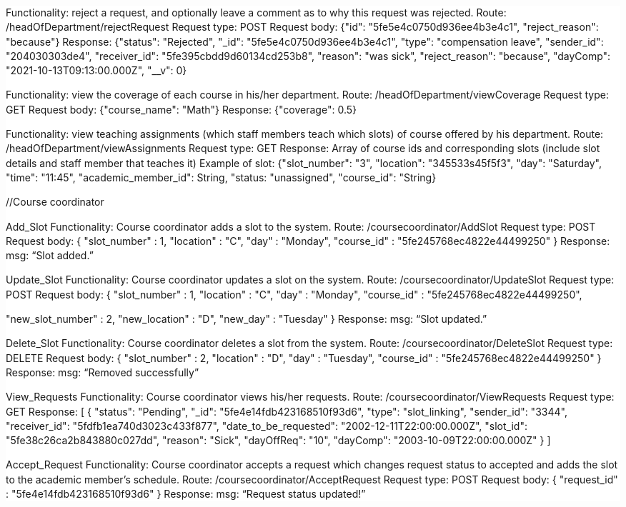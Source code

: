 Functionality: reject a request, and optionally leave a comment as to why this request was rejected.
Route: /headOfDepartment/rejectRequest
Request type: POST
Request body: {"id": "5fe5e4c0750d936ee4b3e4c1", "reject_reason": "because"}
Response: {"status": "Rejected", "\_id": "5fe5e4c0750d936ee4b3e4c1", "type": "compensation leave",
"sender_id": "204030303de4", "receiver_id": "5fe395cbdd9d60134cd253b8", "reason": "was sick",
"reject_reason": "because", "dayComp": "2021-10-13T09:13:00.000Z", "\_\_v": 0}

Functionality: view the coverage of each course in his/her department.
Route: /headOfDepartment/viewCoverage
Request type: GET
Request body: {"course_name": "Math"}
Response: {"coverage": 0.5}

Functionality: view teaching assignments (which staff members teach which slots) of course offered by his department.
Route: /headOfDepartment/viewAssignments
Request type: GET
Response: Array of course ids and corresponding slots (include slot details and staff member that teaches it)
Example of slot: {"slot_number": "3", "location": "345533s45f5f3", "day": "Saturday", "time": "11:45", "academic_member_id": String,
"status: "unassigned", "course_id": "String}

//Course coordinator

Add_Slot Functionality: Course coordinator adds a slot to the system. Route: /coursecoordinator/AddSlot Request type: POST Request body: { "slot_number" : 1, "location" : "C", "day" : "Monday", "course_id" : "5fe245768ec4822e44499250" } Response: msg: “Slot added.”

Update_Slot Functionality: Course coordinator updates a slot on the system. Route: /coursecoordinator/UpdateSlot Request type: POST Request body: { "slot_number" : 1, "location" : "C", "day" : "Monday", "course_id" : "5fe245768ec4822e44499250",

"new_slot_number" : 2,
"new_location" : "D",
"new_day" : "Tuesday"
}
Response: msg: “Slot updated.”

Delete_Slot Functionality: Course coordinator deletes a slot from the system. Route: /coursecoordinator/DeleteSlot Request type: DELETE Request body: { "slot_number" : 2, "location" : "D", "day" : "Tuesday", "course_id" : "5fe245768ec4822e44499250" } Response: msg: “Removed successfully”

View_Requests Functionality: Course coordinator views his/her requests. Route: /coursecoordinator/ViewRequests Request type: GET Response: [ { "status": "Pending", "_id": "5fe4e14fdb423168510f93d6", "type": "slot_linking", "sender_id": "3344", "receiver_id": "5fdfb1ea740d3023c433f877", "date_to_be_requested": "2002-12-11T22:00:00.000Z", "slot_id": "5fe38c26ca2b843880c027dd", "reason": "Sick", "dayOffReq": "10", "dayComp": "2003-10-09T22:00:00.000Z" } ]

Accept_Request Functionality: Course coordinator accepts a request which changes request status to accepted and adds the slot to the academic member’s schedule. Route: /coursecoordinator/AcceptRequest Request type: POST Request body: { "request_id" : "5fe4e14fdb423168510f93d6" } Response: msg: “Request status updated!”
